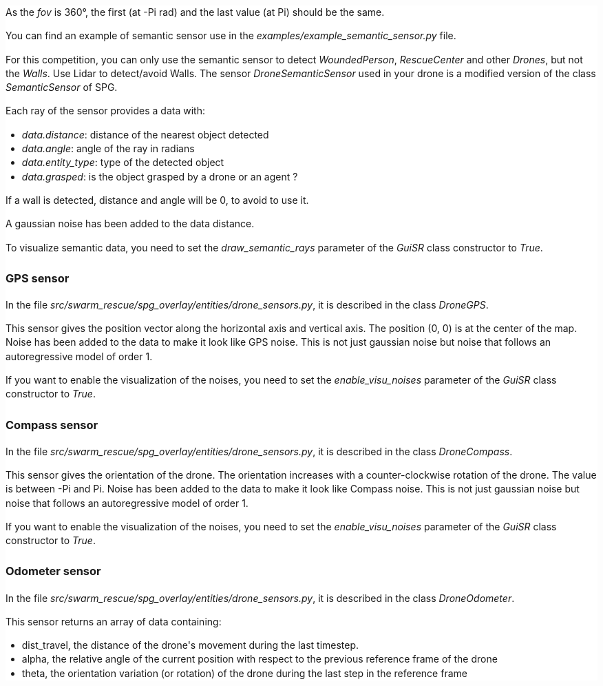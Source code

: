 As the _fov_ is 360°, the first (at -Pi rad) and the last value (at Pi) should be the same.

You can find an example of semantic sensor use in the _examples/example_semantic_sensor.py_ file.

For this competition, you can only use the semantic sensor to detect _WoundedPerson_, _RescueCenter_ and other _Drones_, but not the _Walls_. Use Lidar to detect/avoid Walls.
The sensor _DroneSemanticSensor_ used in your drone is a modified version of the class _SemanticSensor_ of SPG.

Each ray of the sensor provides a data with:

- _data.distance_: distance of the nearest object detected
- _data.angle_: angle of the ray in radians
- _data.entity_type_: type of the detected object
- _data.grasped_: is the object grasped by a drone or an agent ?

If a wall is detected, distance and angle will be 0, to avoid to use it.

A gaussian noise has been added to the data distance.

To visualize semantic data, you need to set the _draw_semantic_rays_ parameter of the _GuiSR_ class constructor to _True_.

### GPS sensor

In the file _src/swarm_rescue/spg_overlay/entities/drone_sensors.py_, it is described in the class _DroneGPS_.

This sensor gives the position vector along the horizontal axis and vertical axis.
The position (0, 0) is at the center of the map.
Noise has been added to the data to make it look like GPS noise. This is not just gaussian noise but noise that follows an autoregressive model of order 1.

If you want to enable the visualization of the noises, you need to set the _enable_visu_noises_ parameter of the _GuiSR_ class constructor to _True_.

### Compass sensor

In the file _src/swarm_rescue/spg_overlay/entities/drone_sensors.py_, it is described in the class _DroneCompass_.

This sensor gives the orientation of the drone.
The orientation increases with a counter-clockwise rotation of the drone. The value is between -Pi and Pi.
Noise has been added to the data to make it look like Compass noise. This is not just gaussian noise but noise that follows an autoregressive model of order 1.

If you want to enable the visualization of the noises, you need to set the _enable_visu_noises_ parameter of the _GuiSR_ class constructor to _True_.

### Odometer sensor

In the file _src/swarm_rescue/spg_overlay/entities/drone_sensors.py_, it is described in the class _DroneOdometer_.

This sensor returns an array of data containing:

- dist_travel, the distance of the drone's movement during the last timestep.
- alpha, the relative angle of the current position with respect to the previous reference frame of the drone
- theta, the orientation variation (or rotation) of the drone during the last step in the reference frame
